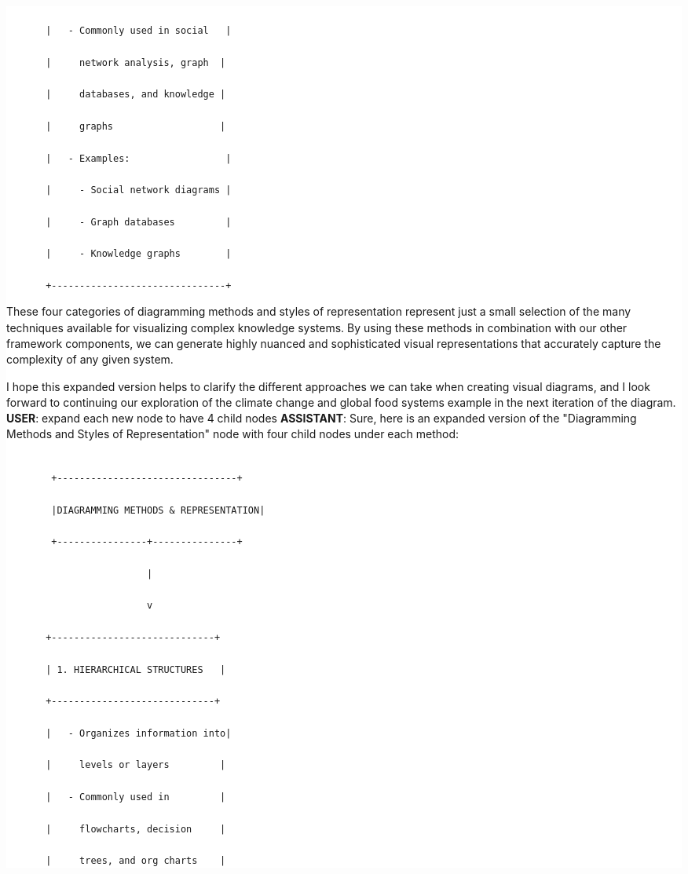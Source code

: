 ```

       |   - Commonly used in social   |

       |     network analysis, graph  |

       |     databases, and knowledge |

       |     graphs                   |

       |   - Examples:                 |

       |     - Social network diagrams |

       |     - Graph databases         |

       |     - Knowledge graphs        |

       +-------------------------------+

```



These four categories of diagramming methods and styles of representation represent just a small selection of the many techniques available for visualizing complex knowledge systems. By using these methods in combination with our other framework components, we can generate highly nuanced and sophisticated visual representations that accurately capture the complexity of any given system.



I hope this expanded version helps to clarify the different approaches we can take when creating visual diagrams, and I look forward to continuing our exploration of the climate change and global food systems example in the next iteration of the diagram.
**USER**: expand each new node to have 4 child nodes
**ASSISTANT**: Sure, here is an expanded version of the "Diagramming Methods and Styles of Representation" node with four child nodes under each method:



```

        +--------------------------------+

        |DIAGRAMMING METHODS & REPRESENTATION|

        +----------------+---------------+

                         |

                         v

       +-----------------------------+

       | 1. HIERARCHICAL STRUCTURES   |

       +-----------------------------+

       |   - Organizes information into|

       |     levels or layers         |

       |   - Commonly used in         |

       |     flowcharts, decision     |

       |     trees, and org charts    |

```